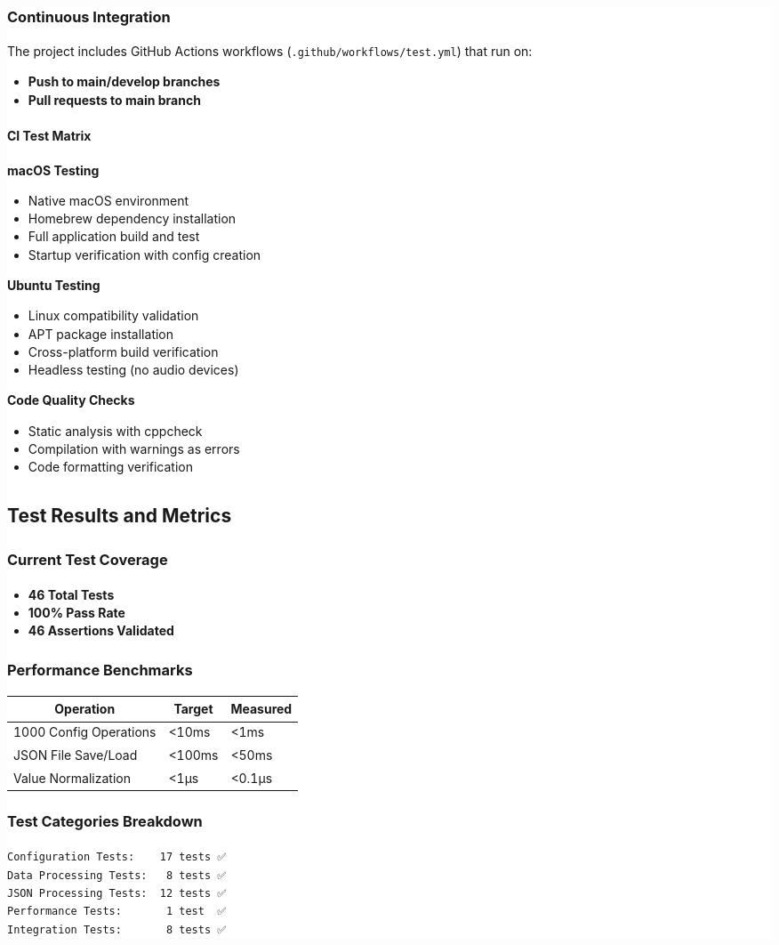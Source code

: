 ### Continuous Integration

The project includes GitHub Actions workflows (`.github/workflows/test.yml`) that run on:

- **Push to main/develop branches**
- **Pull requests to main branch**

#### CI Test Matrix

**macOS Testing**
- Native macOS environment
- Homebrew dependency installation
- Full application build and test
- Startup verification with config creation

**Ubuntu Testing** 
- Linux compatibility validation
- APT package installation
- Cross-platform build verification
- Headless testing (no audio devices)

**Code Quality Checks**
- Static analysis with cppcheck
- Compilation with warnings as errors
- Code formatting verification

## Test Results and Metrics

### Current Test Coverage

- **46 Total Tests**
- **100% Pass Rate**
- **46 Assertions Validated**

### Performance Benchmarks

| Operation | Target | Measured |
|-----------|--------|----------|
| 1000 Config Operations | <10ms | <1ms |
| JSON File Save/Load | <100ms | <50ms |
| Value Normalization | <1μs | <0.1μs |

### Test Categories Breakdown

```
Configuration Tests:    17 tests ✅
Data Processing Tests:   8 tests ✅
JSON Processing Tests:  12 tests ✅
Performance Tests:       1 test  ✅
Integration Tests:       8 tests ✅
```
